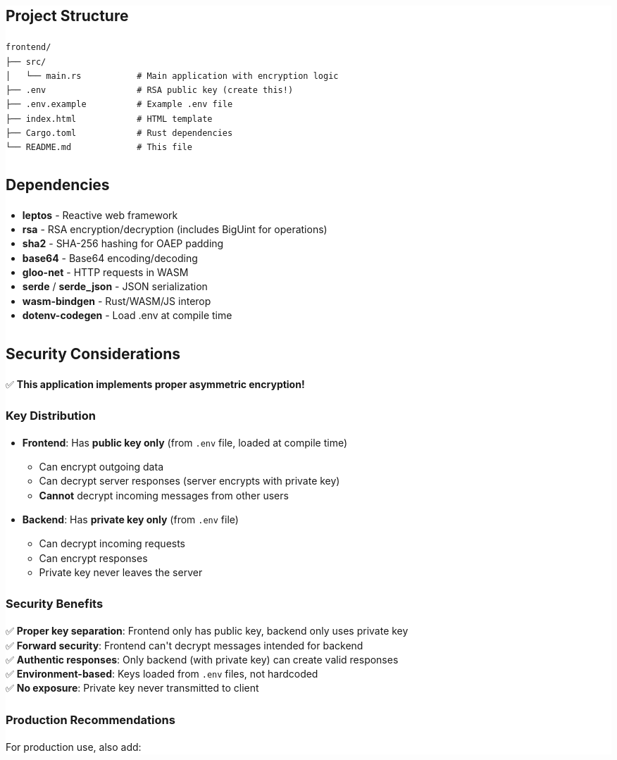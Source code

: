 ## Project Structure

```
frontend/
├── src/
│   └── main.rs           # Main application with encryption logic
├── .env                  # RSA public key (create this!)
├── .env.example          # Example .env file
├── index.html            # HTML template
├── Cargo.toml            # Rust dependencies
└── README.md             # This file
```

## Dependencies

- **leptos** - Reactive web framework
- **rsa** - RSA encryption/decryption (includes BigUint for operations)
- **sha2** - SHA-256 hashing for OAEP padding
- **base64** - Base64 encoding/decoding
- **gloo-net** - HTTP requests in WASM
- **serde** / **serde_json** - JSON serialization
- **wasm-bindgen** - Rust/WASM/JS interop
- **dotenv-codegen** - Load .env at compile time

## Security Considerations

✅ **This application implements proper asymmetric encryption!**

### Key Distribution

- **Frontend**: Has **public key only** (from `.env` file, loaded at compile time)
  - Can encrypt outgoing data
  - Can decrypt server responses (server encrypts with private key)
  - **Cannot** decrypt incoming messages from other users
  
- **Backend**: Has **private key only** (from `.env` file)
  - Can decrypt incoming requests
  - Can encrypt responses
  - Private key never leaves the server

### Security Benefits

✅ **Proper key separation**: Frontend only has public key, backend only uses private key  
✅ **Forward security**: Frontend can't decrypt messages intended for backend  
✅ **Authentic responses**: Only backend (with private key) can create valid responses  
✅ **Environment-based**: Keys loaded from `.env` files, not hardcoded  
✅ **No exposure**: Private key never transmitted to client

### Production Recommendations

For production use, also add:
